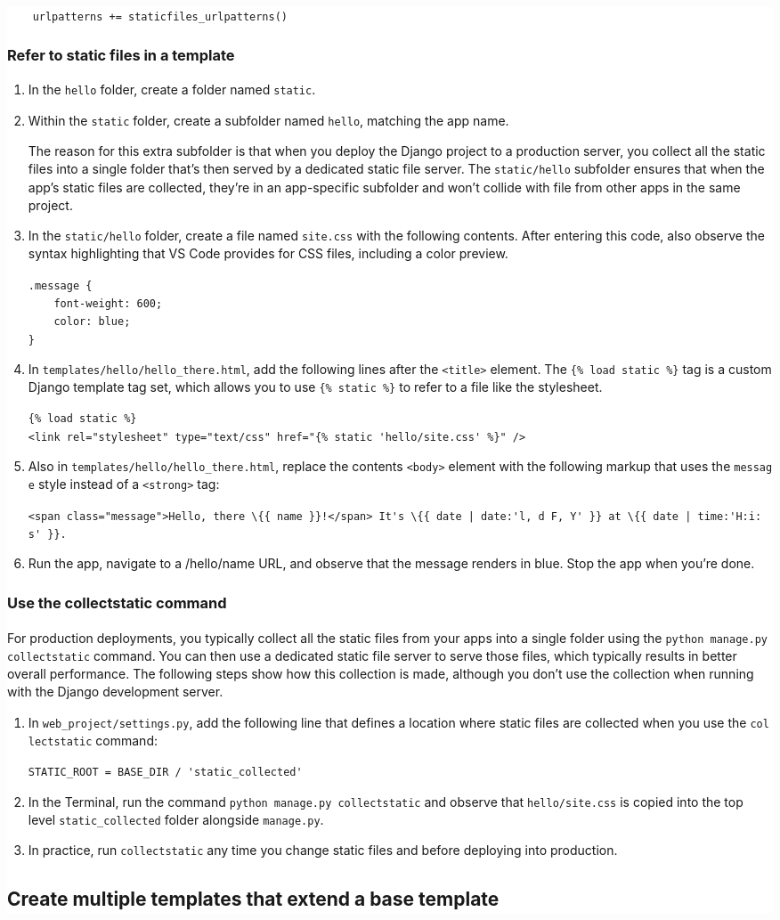         urlpatterns += staticfiles_urlpatterns()

### Refer to static files in a template

1.  In the `hello` folder, create a folder named `static`.

2.  Within the `static` folder, create a subfolder named `hello`, matching the app name.

    The reason for this extra subfolder is that when you deploy the Django project to a production server, you collect all the static files into a single folder that’s then served by a dedicated static file server. The `static/hello` subfolder ensures that when the app’s static files are collected, they’re in an app-specific subfolder and won’t collide with file from other apps in the same project.

3.  In the `static/hello` folder, create a file named `site.css` with the following contents. After entering this code, also observe the syntax highlighting that VS Code provides for CSS files, including a color preview.

        .message {
            font-weight: 600;
            color: blue;
        }

4.  In `templates/hello/hello_there.html`, add the following lines after the `<title>` element. The `{% load static %}` tag is a custom Django template tag set, which allows you to use `{% static %}` to refer to a file like the stylesheet.

        {% load static %}
        <link rel="stylesheet" type="text/css" href="{% static 'hello/site.css' %}" />

5.  Also in `templates/hello/hello_there.html`, replace the contents `<body>` element with the following markup that uses the `message` style instead of a `<strong>` tag:

        <span class="message">Hello, there \{{ name }}!</span> It's \{{ date | date:'l, d F, Y' }} at \{{ date | time:'H:i:s' }}.

6.  Run the app, navigate to a /hello/name URL, and observe that the message renders in blue. Stop the app when you’re done.

### Use the collectstatic command

For production deployments, you typically collect all the static files from your apps into a single folder using the `python manage.py collectstatic` command. You can then use a dedicated static file server to serve those files, which typically results in better overall performance. The following steps show how this collection is made, although you don’t use the collection when running with the Django development server.

1.  In `web_project/settings.py`, add the following line that defines a location where static files are collected when you use the `collectstatic` command:

        STATIC_ROOT = BASE_DIR / 'static_collected'

2.  In the Terminal, run the command `python manage.py collectstatic` and observe that `hello/site.css` is copied into the top level `static_collected` folder alongside `manage.py`.

3.  In practice, run `collectstatic` any time you change static files and before deploying into production.

Create multiple templates that extend a base template
-----------------------------------------------------
